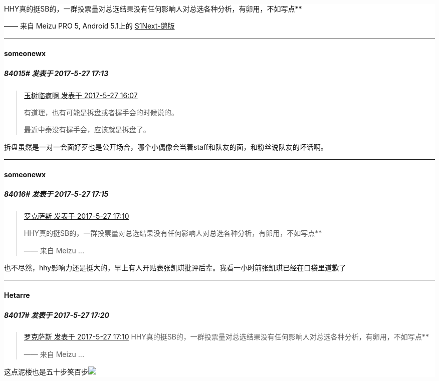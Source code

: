 


HHY真的挺SB的，一群投票量对总选结果没有任何影响人对总选各种分析，有卵用，不如写点**

—— 来自 Meizu PRO 5, Android 5.1上的 [S1Next-鹅版](http://www.coolapk.com/apk/me.ykrank.s1next)







-----

####  someonewx  
##### 84015#       发表于 2017-5-27 17:13



<blockquote><a href="httphttps://bbs.saraba1st.com/2b/forum.php?mod=redirect&amp;goto=findpost&amp;pid=36074706&amp;ptid=1105387" target="_blank">玉树临疯啊 发表于 2017-5-27 16:07</a>

有道理，也有可能是拆盘或者握手会的时候说的。

最近中泰没有握手会，应该就是拆盘了。</blockquote>
拆盘虽然是一对一会面好歹也是公开场合，哪个小偶像会当着staff和队友的面，和粉丝说队友的坏话啊。







-----

####  someonewx  
##### 84016#       发表于 2017-5-27 17:15



<blockquote><a href="httphttps://bbs.saraba1st.com/2b/forum.php?mod=redirect&amp;goto=findpost&amp;pid=36075343&amp;ptid=1105387" target="_blank">罗克萨斯 发表于 2017-5-27 17:10</a>

HHY真的挺SB的，一群投票量对总选结果没有任何影响人对总选各种分析，有卵用，不如写点**


—— 来自 Meizu ...</blockquote>
也不尽然，hhy影响力还是挺大的，早上有人开贴表张凯琪批评后辈。我看一小时前张凯琪已经在口袋里道歉了







-----

####  Hetarre  
##### 84017#       发表于 2017-5-27 17:20



<blockquote><a href="httphttps://bbs.saraba1st.com/2b/forum.php?mod=redirect&amp;amp;goto=findpost&amp;amp;pid=36075343&amp;amp;ptid=1105387" target="_blank">罗克萨斯 发表于 2017-5-27 17:10</a>
HHY真的挺SB的，一群投票量对总选结果没有任何影响人对总选各种分析，有卵用，不如写点**

—— 来自 Meizu ...</blockquote>
这点泥楼也是五十步笑百步<img src="https://static.saraba1st.com/image/smiley/face2017/068.png" referrerpolicy="no-referrer"> 
